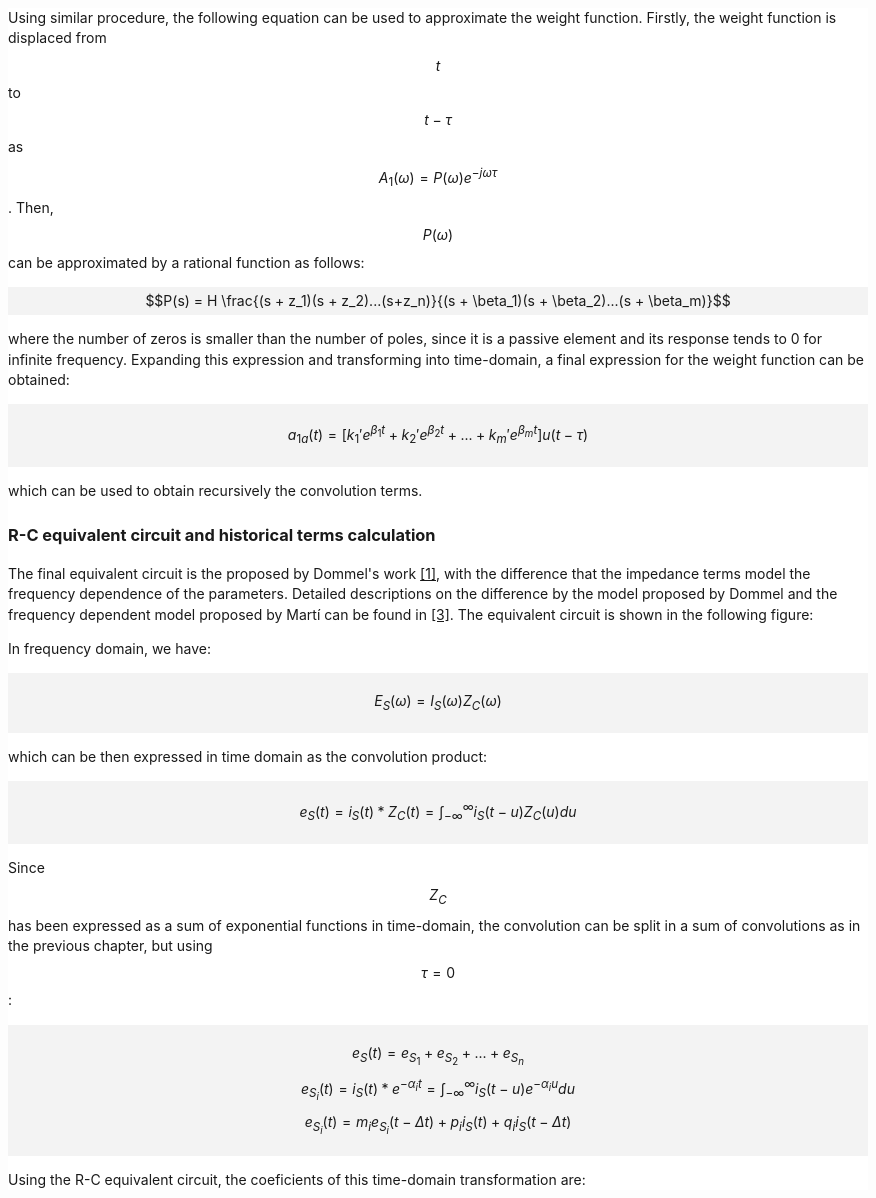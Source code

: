 Using similar procedure, the following equation can be used to approximate the weight function. Firstly, the weight function is displaced from $$t$$ to $$t-\tau$$ as $$A_1(\omega) = P(\omega)e^{-j \omega \tau}$$. Then, $$P(\omega)$$ can be approximated by a rational function as follows:

<div style="background-color:rgba(0, 0, 0, 0.0470588); text-align:center; vertical-align: middle; padding:4px 0;">
$$P(s) = H \frac{(s + z_1)(s + z_2)...(s+z_n)}{(s + \beta_1)(s + \beta_2)...(s + \beta_m)}$$
</div>

where the number of zeros is smaller than the number of poles, since it is a passive element and its response tends to 0 for infinite frequency. Expanding this expression and transforming into time-domain, a final expression for the weight function can be obtained:

<div style="background-color:rgba(0, 0, 0, 0.0470588); text-align:center; vertical-align: middle; padding:4px 0;">

$$a_{1a}(t) = [k_1' e^{\beta_1 t} + k_2' e^{\beta_2 t} + ... + k_m' e^{\beta_m t}]u(t-\tau)$$

</div>

which can be used to obtain recursively the convolution terms.

### R-C equivalent circuit and historical terms calculation

The final equivalent circuit is the proposed by Dommel's work [[1]](#1), with the difference that the impedance terms model the frequency dependence of the parameters. Detailed descriptions on the difference by the model proposed by Dommel and the frequency dependent model proposed by Martí can be found in [[3]](#3). The equivalent circuit is shown in the following figure:

In frequency domain, we have:

<div style="background-color:rgba(0, 0, 0, 0.0470588); text-align:center; vertical-align: middle; padding:4px 0;">

$$E_S(\omega) = I_S(\omega) Z_C(\omega)$$

</div>

which can be then expressed in time domain as the convolution product:

<div style="background-color:rgba(0, 0, 0, 0.0470588); text-align:center; vertical-align: middle; padding:4px 0;">

$$e_S(t) = i_S(t) * Z_C(t) = \int_{-\infty}^{\infty} i_S(t - u) Z_C(u) du$$

</div>

Since $$Z_C$$ has been expressed as a sum of exponential functions in time-domain, the convolution can be split in a sum of convolutions as in the previous chapter, but using $$\tau=0$$:

<div style="background-color:rgba(0, 0, 0, 0.0470588); text-align:center; vertical-align: middle; padding:4px 0;">

$$ e_S(t) = e_{S_1} + e_{S_2} + ... + e_{S_n}$$
$$ e_{S_i}(t) = i_S(t) * e^{-\alpha_i t} = \int_{-\infty}^{\infty} i_S(t - u) e^{-\alpha_i u} du$$
$$ e_{S_i}(t) = m_i e_{S_i}(t - \Delta t) + p_i i_S(t) + q_i i_S(t - \Delta t)$$
</div>

Using the R-C equivalent circuit, the coeficients of this time-domain transformation are:
